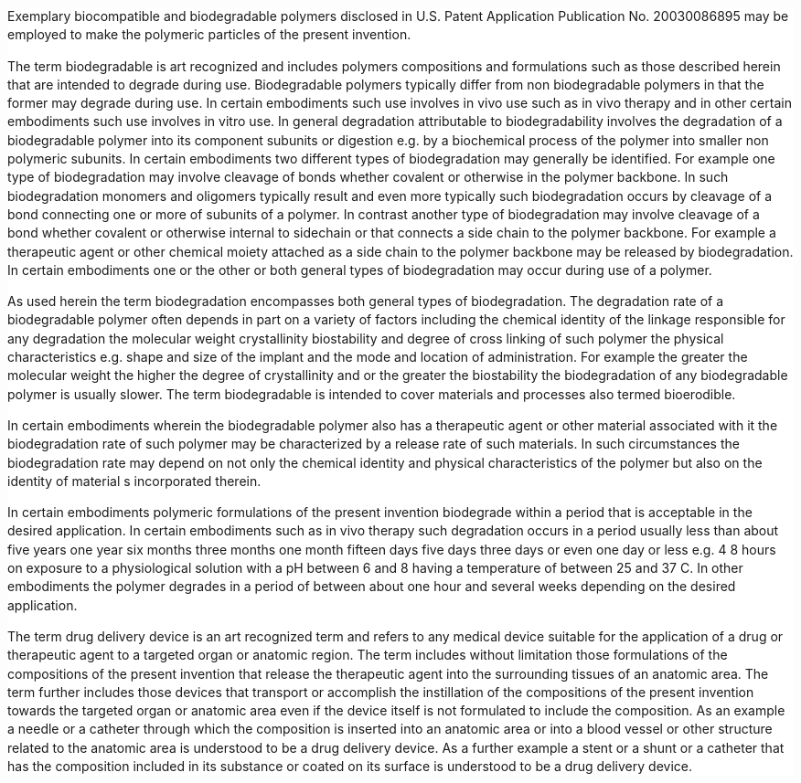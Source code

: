 Exemplary biocompatible and biodegradable polymers disclosed in U.S. Patent Application Publication No. 20030086895 may be employed to make the polymeric particles of the present invention.

The term biodegradable is art recognized and includes polymers compositions and formulations such as those described herein that are intended to degrade during use. Biodegradable polymers typically differ from non biodegradable polymers in that the former may degrade during use. In certain embodiments such use involves in vivo use such as in vivo therapy and in other certain embodiments such use involves in vitro use. In general degradation attributable to biodegradability involves the degradation of a biodegradable polymer into its component subunits or digestion e.g. by a biochemical process of the polymer into smaller non polymeric subunits. In certain embodiments two different types of biodegradation may generally be identified. For example one type of biodegradation may involve cleavage of bonds whether covalent or otherwise in the polymer backbone. In such biodegradation monomers and oligomers typically result and even more typically such biodegradation occurs by cleavage of a bond connecting one or more of subunits of a polymer. In contrast another type of biodegradation may involve cleavage of a bond whether covalent or otherwise internal to sidechain or that connects a side chain to the polymer backbone. For example a therapeutic agent or other chemical moiety attached as a side chain to the polymer backbone may be released by biodegradation. In certain embodiments one or the other or both general types of biodegradation may occur during use of a polymer.

As used herein the term biodegradation encompasses both general types of biodegradation. The degradation rate of a biodegradable polymer often depends in part on a variety of factors including the chemical identity of the linkage responsible for any degradation the molecular weight crystallinity biostability and degree of cross linking of such polymer the physical characteristics e.g. shape and size of the implant and the mode and location of administration. For example the greater the molecular weight the higher the degree of crystallinity and or the greater the biostability the biodegradation of any biodegradable polymer is usually slower. The term biodegradable is intended to cover materials and processes also termed bioerodible. 

In certain embodiments wherein the biodegradable polymer also has a therapeutic agent or other material associated with it the biodegradation rate of such polymer may be characterized by a release rate of such materials. In such circumstances the biodegradation rate may depend on not only the chemical identity and physical characteristics of the polymer but also on the identity of material s incorporated therein.

In certain embodiments polymeric formulations of the present invention biodegrade within a period that is acceptable in the desired application. In certain embodiments such as in vivo therapy such degradation occurs in a period usually less than about five years one year six months three months one month fifteen days five days three days or even one day or less e.g. 4 8 hours on exposure to a physiological solution with a pH between 6 and 8 having a temperature of between 25 and 37 C. In other embodiments the polymer degrades in a period of between about one hour and several weeks depending on the desired application.

The term drug delivery device is an art recognized term and refers to any medical device suitable for the application of a drug or therapeutic agent to a targeted organ or anatomic region. The term includes without limitation those formulations of the compositions of the present invention that release the therapeutic agent into the surrounding tissues of an anatomic area. The term further includes those devices that transport or accomplish the instillation of the compositions of the present invention towards the targeted organ or anatomic area even if the device itself is not formulated to include the composition. As an example a needle or a catheter through which the composition is inserted into an anatomic area or into a blood vessel or other structure related to the anatomic area is understood to be a drug delivery device. As a further example a stent or a shunt or a catheter that has the composition included in its substance or coated on its surface is understood to be a drug delivery device.
